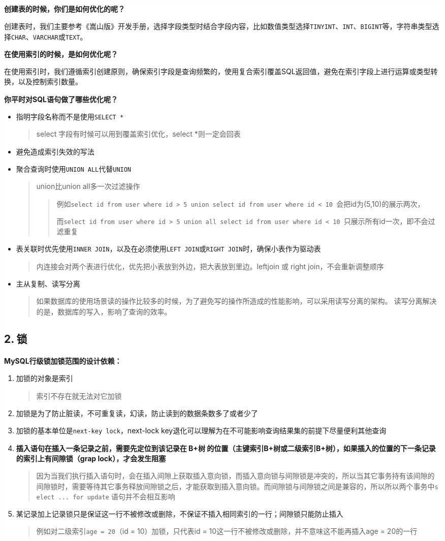 

**创建表的时候，你们是如何优化的呢？**

创建表时，我们主要参考《嵩山版》开发手册，选择字段类型时结合字段内容，比如数值类型选择`TINYINT`、`INT`、`BIGINT`等，字符串类型选择`CHAR`、`VARCHAR`或`TEXT`。



**在使用索引的时候，是如何优化呢？**

在使用索引时，我们遵循索引创建原则，确保索引字段是查询频繁的，使用复合索引覆盖SQL返回值，避免在索引字段上进行运算或类型转换，以及控制索引数量。



**你平时对SQL语句做了哪些优化呢？**

- 指明字段名称而不是使用`SELECT *`

  > select 字段有时候可以用到覆盖索引优化，select *则一定会回表

- 避免造成索引失效的写法

- 聚合查询时使用`UNION ALL`代替`UNION`

  > union比union all多一次过滤操作
  >
  > > 例如`select id from user where id > 5 union select id from user where id < 10 `会把id为(5,10)的展示两次，
  > >
  > > 而`select id from user where id > 5 union all select id from user where id < 10 `只展示所有id一次，即不会过滤重复

- 表关联时优先使用`INNER JOIN`，以及在必须使用`LEFT JOIN`或`RIGHT JOIN`时，确保小表作为驱动表

  > 内连接会对两个表进行优化，优先把小表放到外边，把大表放到里边。leftjoin 或 right join，不会重新调整顺序

- 主从复制、读写分离

  > 如果数据库的使用场景读的操作比较多的时候，为了避免写的操作所造成的性能影响，可以采用读写分离的架构。
  > 读写分离解决的是，数据库的写入，影响了查询的效率。



## 2. 锁

**MySQL行级锁加锁范围的设计依赖：**

1. 加锁的对象是索引

   > 索引不存在就无法对它加锁

2. 加锁是为了防止脏读，不可重复读，幻读，防止读到的数据条数多了或者少了

3. 加锁的基本单位是`next-key lock`，next-lock key退化可以理解为在不可能影响查询结果集的前提下尽量便利其他查询

4. **插入语句在插入一条记录之前，需要先定位到该记录在 B+树 的位置（主键索引B+树或二级索引B+树），如果插入的位置的下一条记录的索引上有间隙锁（grap lock），才会发生阻塞**

   > 因为当我们执行插入语句时，会在插入间隙上获取插入意向锁，而插入意向锁与间隙锁是冲突的，所以当其它事务持有该间隙的间隙锁时，需要等待其它事务释放间隙锁之后，才能获取到插入意向锁。而间隙锁与间隙锁之间是兼容的，所以所以两个事务中`select ... for update` 语句并不会相互影响

5. 某记录加上记录锁只是保证这一行不被修改或删除，不保证不插入相同索引的一行；间隙锁只能防止插入

   > 例如对二级索引`age = 20`（id = 10）加锁，只代表id = 10这一行不被修改或删除，并不意味这不能再插入age = 20的一行
